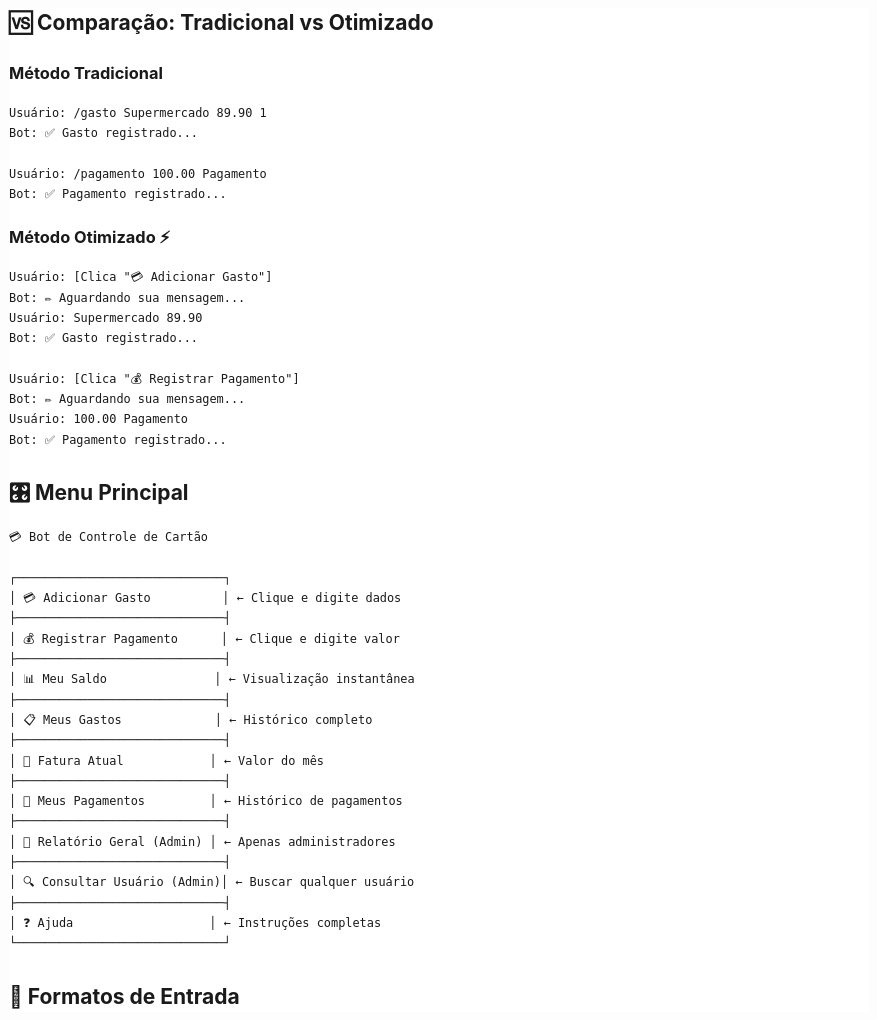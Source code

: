 ## 🆚 Comparação: Tradicional vs Otimizado

### Método Tradicional
```
Usuário: /gasto Supermercado 89.90 1
Bot: ✅ Gasto registrado...

Usuário: /pagamento 100.00 Pagamento
Bot: ✅ Pagamento registrado...
```

### Método Otimizado ⚡
```
Usuário: [Clica "💳 Adicionar Gasto"]
Bot: ✏️ Aguardando sua mensagem...
Usuário: Supermercado 89.90
Bot: ✅ Gasto registrado...

Usuário: [Clica "💰 Registrar Pagamento"]
Bot: ✏️ Aguardando sua mensagem...
Usuário: 100.00 Pagamento
Bot: ✅ Pagamento registrado...
```

## 🎛️ Menu Principal

```
💳 Bot de Controle de Cartão

┌─────────────────────────────┐
│ 💳 Adicionar Gasto          │ ← Clique e digite dados
├─────────────────────────────┤
│ 💰 Registrar Pagamento      │ ← Clique e digite valor
├─────────────────────────────┤
│ 📊 Meu Saldo               │ ← Visualização instantânea
├─────────────────────────────┤
│ 📋 Meus Gastos             │ ← Histórico completo
├─────────────────────────────┤
│ 🧾 Fatura Atual            │ ← Valor do mês
├─────────────────────────────┤
│ 💸 Meus Pagamentos         │ ← Histórico de pagamentos
├─────────────────────────────┤
│ 👥 Relatório Geral (Admin) │ ← Apenas administradores
├─────────────────────────────┤
│ 🔍 Consultar Usuário (Admin)│ ← Buscar qualquer usuário
├─────────────────────────────┤
│ ❓ Ajuda                   │ ← Instruções completas
└─────────────────────────────┘
```

## 📝 Formatos de Entrada
